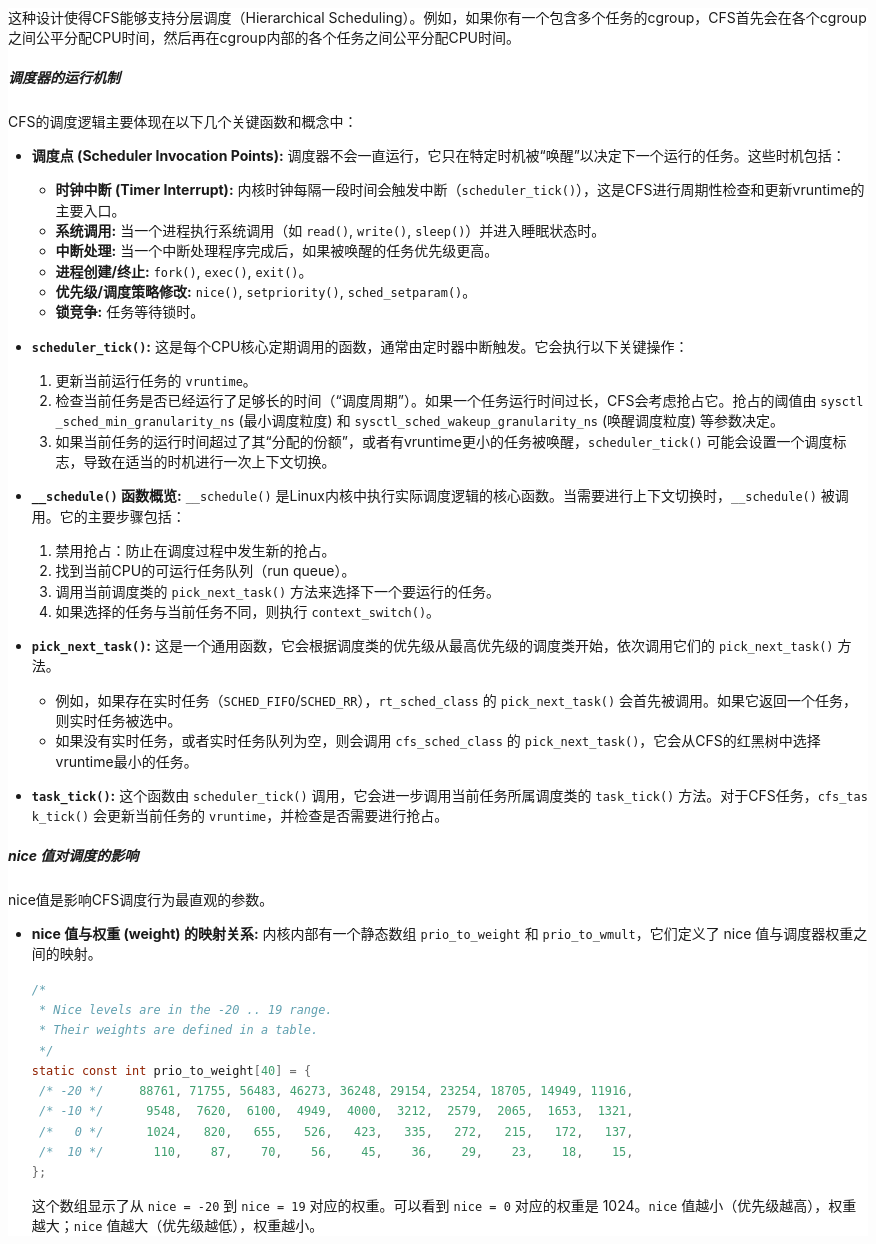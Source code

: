 这种设计使得CFS能够支持分层调度（Hierarchical Scheduling）。例如，如果你有一个包含多个任务的cgroup，CFS首先会在各个cgroup之间公平分配CPU时间，然后再在cgroup内部的各个任务之间公平分配CPU时间。

##### 调度器的运行机制

CFS的调度逻辑主要体现在以下几个关键函数和概念中：

*   **调度点 (Scheduler Invocation Points):**
    调度器不会一直运行，它只在特定时机被“唤醒”以决定下一个运行的任务。这些时机包括：
    *   **时钟中断 (Timer Interrupt):** 内核时钟每隔一段时间会触发中断（`scheduler_tick()`），这是CFS进行周期性检查和更新vruntime的主要入口。
    *   **系统调用:** 当一个进程执行系统调用（如 `read()`, `write()`, `sleep()`）并进入睡眠状态时。
    *   **中断处理:** 当一个中断处理程序完成后，如果被唤醒的任务优先级更高。
    *   **进程创建/终止:** `fork()`, `exec()`, `exit()`。
    *   **优先级/调度策略修改:** `nice()`, `setpriority()`, `sched_setparam()`。
    *   **锁竞争:** 任务等待锁时。

*   **`scheduler_tick()`:**
    这是每个CPU核心定期调用的函数，通常由定时器中断触发。它会执行以下关键操作：
    1.  更新当前运行任务的 `vruntime`。
    2.  检查当前任务是否已经运行了足够长的时间（“调度周期”）。如果一个任务运行时间过长，CFS会考虑抢占它。抢占的阈值由 `sysctl_sched_min_granularity_ns` (最小调度粒度) 和 `sysctl_sched_wakeup_granularity_ns` (唤醒调度粒度) 等参数决定。
    3.  如果当前任务的运行时间超过了其“分配的份额”，或者有vruntime更小的任务被唤醒，`scheduler_tick()` 可能会设置一个调度标志，导致在适当的时机进行一次上下文切换。

*   **`__schedule()` 函数概览:**
    `__schedule()` 是Linux内核中执行实际调度逻辑的核心函数。当需要进行上下文切换时，`__schedule()` 被调用。它的主要步骤包括：
    1.  禁用抢占：防止在调度过程中发生新的抢占。
    2.  找到当前CPU的可运行任务队列（run queue）。
    3.  调用当前调度类的 `pick_next_task()` 方法来选择下一个要运行的任务。
    4.  如果选择的任务与当前任务不同，则执行 `context_switch()`。

*   **`pick_next_task()`:**
    这是一个通用函数，它会根据调度类的优先级从最高优先级的调度类开始，依次调用它们的 `pick_next_task()` 方法。
    *   例如，如果存在实时任务（`SCHED_FIFO`/`SCHED_RR`），`rt_sched_class` 的 `pick_next_task()` 会首先被调用。如果它返回一个任务，则实时任务被选中。
    *   如果没有实时任务，或者实时任务队列为空，则会调用 `cfs_sched_class` 的 `pick_next_task()`，它会从CFS的红黑树中选择vruntime最小的任务。

*   **`task_tick()`:**
    这个函数由 `scheduler_tick()` 调用，它会进一步调用当前任务所属调度类的 `task_tick()` 方法。对于CFS任务，`cfs_task_tick()` 会更新当前任务的 `vruntime`，并检查是否需要进行抢占。

##### nice 值对调度的影响

nice值是影响CFS调度行为最直观的参数。

*   **nice 值与权重 (weight) 的映射关系:**
    内核内部有一个静态数组 `prio_to_weight` 和 `prio_to_wmult`，它们定义了 nice 值与调度器权重之间的映射。
    ```c
    /*
     * Nice levels are in the -20 .. 19 range.
     * Their weights are defined in a table.
     */
    static const int prio_to_weight[40] = {
     /* -20 */     88761, 71755, 56483, 46273, 36248, 29154, 23254, 18705, 14949, 11916,
     /* -10 */      9548,  7620,  6100,  4949,  4000,  3212,  2579,  2065,  1653,  1321,
     /*   0 */      1024,   820,   655,   526,   423,   335,   272,   215,   172,   137,
     /*  10 */       110,    87,    70,    56,    45,    36,    29,    23,    18,    15,
    };
    ```
    这个数组显示了从 `nice = -20` 到 `nice = 19` 对应的权重。可以看到 `nice = 0` 对应的权重是 1024。`nice` 值越小（优先级越高），权重越大；`nice` 值越大（优先级越低），权重越小。
